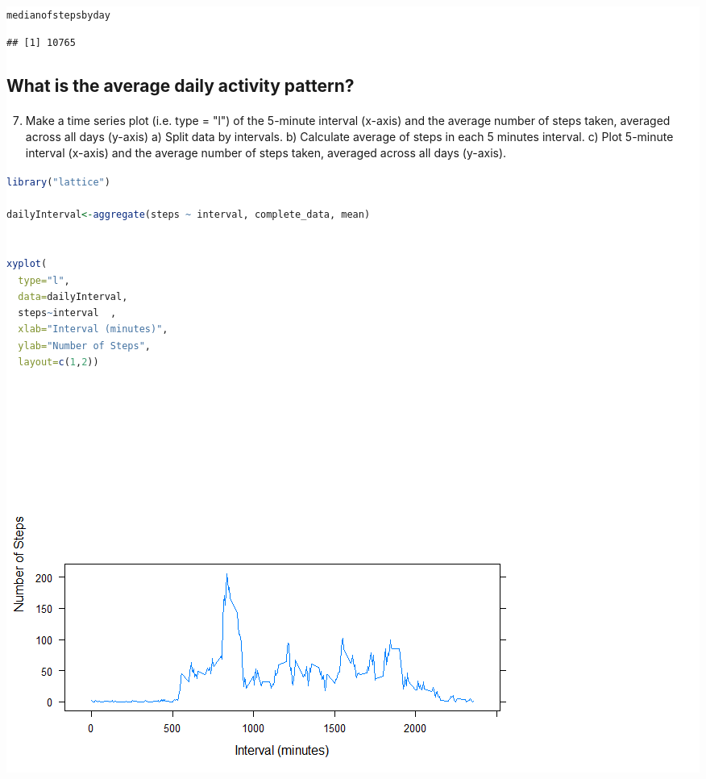 
```r
medianofstepsbyday
```

```
## [1] 10765
```



## What is the average daily activity pattern?
7. Make a time series plot (i.e. type = "l") of the 5-minute interval (x-axis) and the average number of steps taken, averaged across all days (y-axis)
    a) Split data by intervals.
    b) Calculate average of steps in each 5 minutes interval.
    c) Plot 5-minute interval (x-axis) and the average number of steps taken,     averaged across all days (y-axis).
   

```r
library("lattice")

dailyInterval<-aggregate(steps ~ interval, complete_data, mean)


xyplot(
  type="l",
  data=dailyInterval,
  steps~interval  ,
  xlab="Interval (minutes)",
  ylab="Number of Steps",
  layout=c(1,2))
```

![](PA1_template_files/figure-html/unnamed-chunk-6-1.png) 
